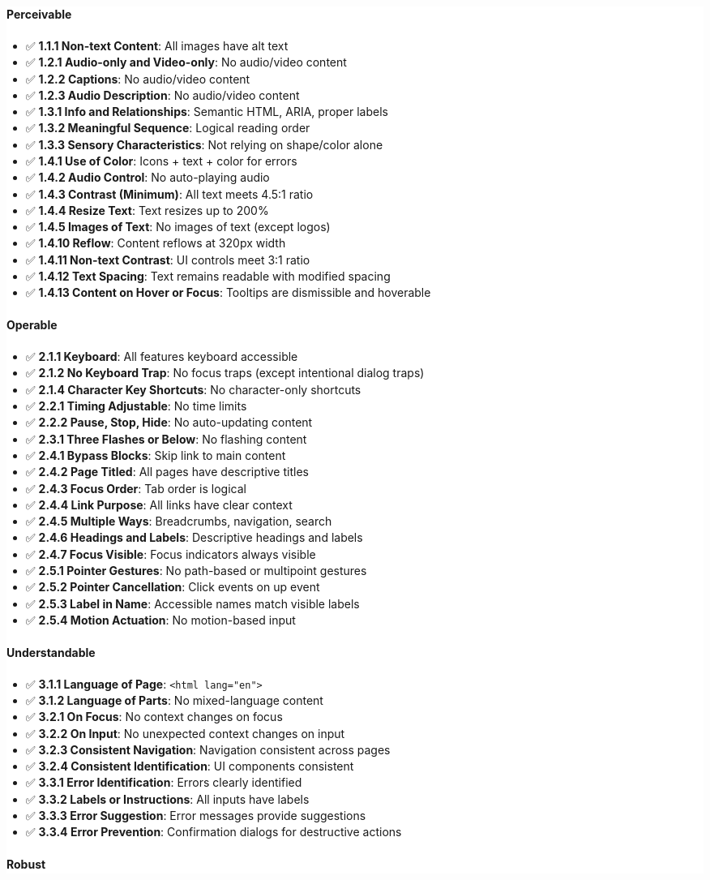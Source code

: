 #### Perceivable

- ✅ **1.1.1 Non-text Content**: All images have alt text
- ✅ **1.2.1 Audio-only and Video-only**: No audio/video content
- ✅ **1.2.2 Captions**: No audio/video content
- ✅ **1.2.3 Audio Description**: No audio/video content
- ✅ **1.3.1 Info and Relationships**: Semantic HTML, ARIA, proper labels
- ✅ **1.3.2 Meaningful Sequence**: Logical reading order
- ✅ **1.3.3 Sensory Characteristics**: Not relying on shape/color alone
- ✅ **1.4.1 Use of Color**: Icons + text + color for errors
- ✅ **1.4.2 Audio Control**: No auto-playing audio
- ✅ **1.4.3 Contrast (Minimum)**: All text meets 4.5:1 ratio
- ✅ **1.4.4 Resize Text**: Text resizes up to 200%
- ✅ **1.4.5 Images of Text**: No images of text (except logos)
- ✅ **1.4.10 Reflow**: Content reflows at 320px width
- ✅ **1.4.11 Non-text Contrast**: UI controls meet 3:1 ratio
- ✅ **1.4.12 Text Spacing**: Text remains readable with modified spacing
- ✅ **1.4.13 Content on Hover or Focus**: Tooltips are dismissible and hoverable

#### Operable

- ✅ **2.1.1 Keyboard**: All features keyboard accessible
- ✅ **2.1.2 No Keyboard Trap**: No focus traps (except intentional dialog traps)
- ✅ **2.1.4 Character Key Shortcuts**: No character-only shortcuts
- ✅ **2.2.1 Timing Adjustable**: No time limits
- ✅ **2.2.2 Pause, Stop, Hide**: No auto-updating content
- ✅ **2.3.1 Three Flashes or Below**: No flashing content
- ✅ **2.4.1 Bypass Blocks**: Skip link to main content
- ✅ **2.4.2 Page Titled**: All pages have descriptive titles
- ✅ **2.4.3 Focus Order**: Tab order is logical
- ✅ **2.4.4 Link Purpose**: All links have clear context
- ✅ **2.4.5 Multiple Ways**: Breadcrumbs, navigation, search
- ✅ **2.4.6 Headings and Labels**: Descriptive headings and labels
- ✅ **2.4.7 Focus Visible**: Focus indicators always visible
- ✅ **2.5.1 Pointer Gestures**: No path-based or multipoint gestures
- ✅ **2.5.2 Pointer Cancellation**: Click events on up event
- ✅ **2.5.3 Label in Name**: Accessible names match visible labels
- ✅ **2.5.4 Motion Actuation**: No motion-based input

#### Understandable

- ✅ **3.1.1 Language of Page**: `<html lang="en">`
- ✅ **3.1.2 Language of Parts**: No mixed-language content
- ✅ **3.2.1 On Focus**: No context changes on focus
- ✅ **3.2.2 On Input**: No unexpected context changes on input
- ✅ **3.2.3 Consistent Navigation**: Navigation consistent across pages
- ✅ **3.2.4 Consistent Identification**: UI components consistent
- ✅ **3.3.1 Error Identification**: Errors clearly identified
- ✅ **3.3.2 Labels or Instructions**: All inputs have labels
- ✅ **3.3.3 Error Suggestion**: Error messages provide suggestions
- ✅ **3.3.4 Error Prevention**: Confirmation dialogs for destructive actions

#### Robust
